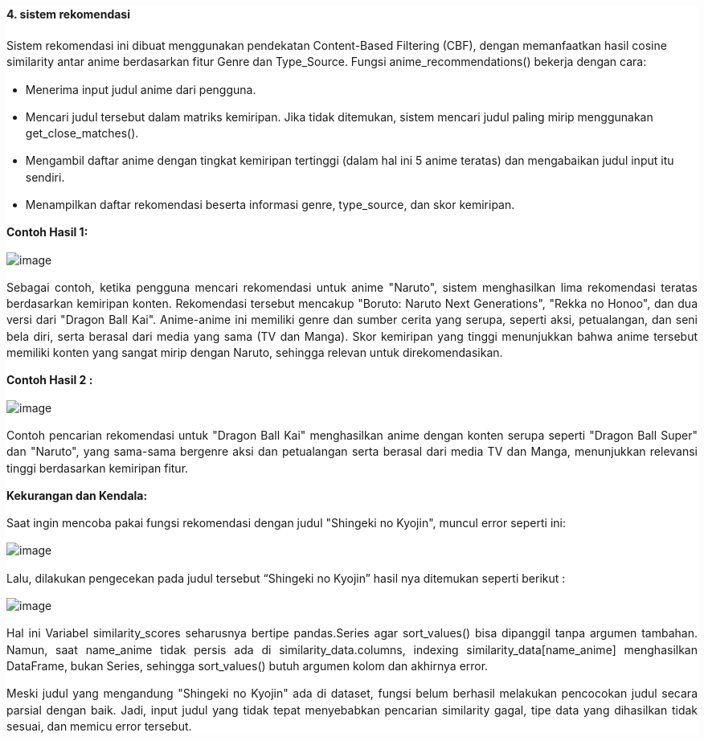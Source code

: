 #### 4. sistem rekomendasi 
Sistem rekomendasi ini dibuat menggunakan pendekatan Content-Based Filtering (CBF), dengan memanfaatkan hasil cosine similarity antar anime berdasarkan fitur Genre dan Type_Source. Fungsi anime_recommendations() bekerja dengan cara:

* Menerima input judul anime dari pengguna.

* Mencari judul tersebut dalam matriks kemiripan. Jika tidak ditemukan, sistem mencari judul paling mirip menggunakan get_close_matches().

* Mengambil daftar anime dengan tingkat kemiripan tertinggi (dalam hal ini 5 anime teratas) dan mengabaikan judul input itu sendiri.


* Menampilkan daftar rekomendasi beserta informasi genre, type_source, dan skor kemiripan.
  
**Contoh Hasil 1:**

![image](https://github.com/user-attachments/assets/ff76620b-e25c-408b-86c7-f48e4420ceed)

  <p align="justify"> 
Sebagai contoh, ketika pengguna mencari rekomendasi untuk anime "Naruto", sistem menghasilkan lima rekomendasi teratas berdasarkan kemiripan konten. Rekomendasi tersebut mencakup "Boruto: Naruto Next Generations", "Rekka no Honoo", dan dua versi dari "Dragon Ball Kai". Anime-anime ini memiliki genre dan sumber cerita yang serupa, seperti aksi, petualangan, dan seni bela diri, serta berasal dari media yang sama (TV dan Manga). Skor kemiripan yang tinggi menunjukkan bahwa anime tersebut memiliki konten yang sangat mirip dengan Naruto, sehingga relevan untuk direkomendasikan.

**Contoh Hasil 2 :**

![image](https://github.com/user-attachments/assets/6d1e84f7-75b9-47d6-9c99-e0b2c78b52b7)

  <p align="justify"> 
Contoh pencarian rekomendasi untuk "Dragon Ball Kai" menghasilkan anime dengan konten serupa seperti "Dragon Ball Super" dan "Naruto", yang sama-sama bergenre aksi dan petualangan serta berasal dari media TV dan Manga, menunjukkan relevansi tinggi berdasarkan kemiripan fitur.

**Kekurangan dan Kendala:**

Saat ingin mencoba  pakai fungsi rekomendasi dengan judul "Shingeki no Kyojin", muncul error seperti ini:

![image](https://github.com/user-attachments/assets/fa9fe379-883b-40cb-8cb9-6fa8496beffb)

Lalu, dilakukan pengecekan pada judul tersebut “Shingeki no Kyojin” hasil nya ditemukan seperti berikut : 

![image](https://github.com/user-attachments/assets/59f03757-04b5-43e8-a54d-23e33a0ee691)

 <p align="justify">
Hal ini Variabel similarity_scores seharusnya bertipe pandas.Series agar sort_values() bisa dipanggil tanpa argumen tambahan. Namun, saat name_anime tidak persis ada di similarity_data.columns, indexing similarity_data[name_anime] menghasilkan DataFrame, bukan Series, sehingga sort_values() butuh argumen kolom dan akhirnya error.

 <p align="justify">
Meski judul yang mengandung "Shingeki no Kyojin" ada di dataset, fungsi belum berhasil melakukan pencocokan judul secara parsial dengan baik. Jadi, input judul yang tidak tepat menyebabkan pencarian similarity gagal, tipe data yang dihasilkan tidak sesuai, dan memicu error tersebut.
